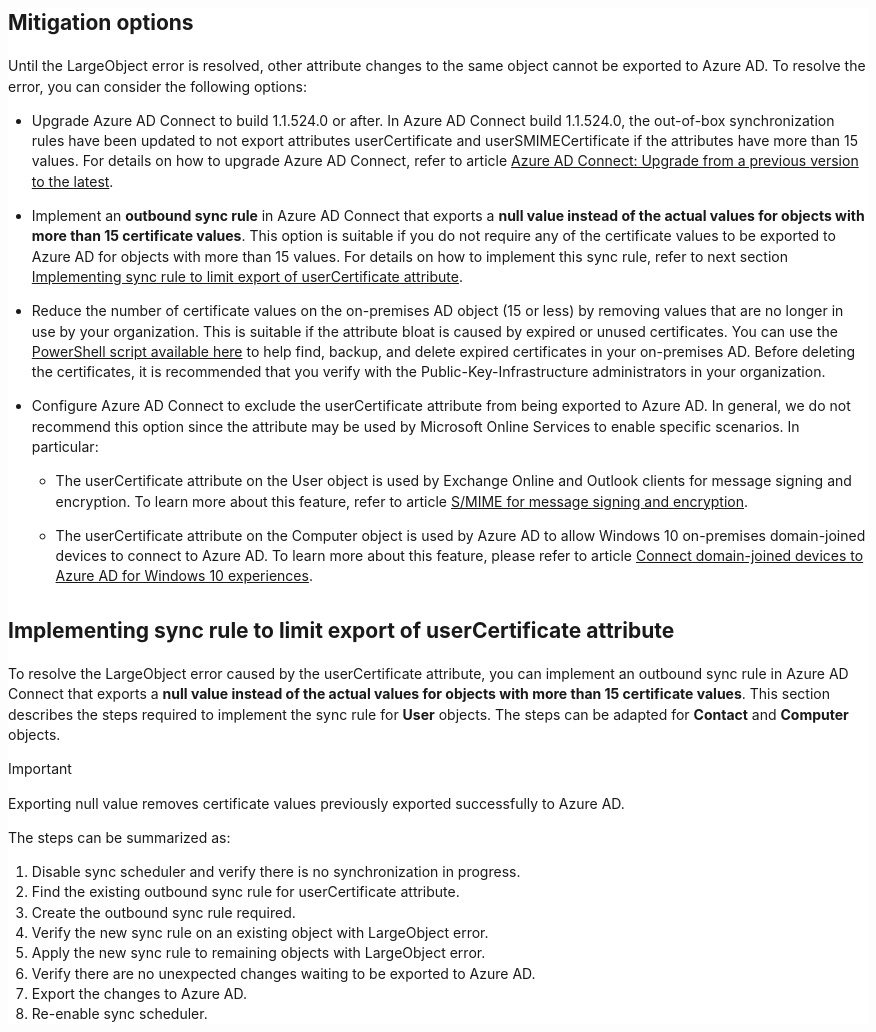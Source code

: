 ## Mitigation options
Until the LargeObject error is resolved, other attribute changes to the same object cannot be exported to Azure AD. To resolve the error, you can consider the following options:

 * Upgrade Azure AD Connect to build 1.1.524.0 or after. In Azure AD Connect build 1.1.524.0, the out-of-box synchronization rules have been updated to not export attributes userCertificate and userSMIMECertificate if the attributes have more than 15 values. For details on how to upgrade Azure AD Connect, refer to article [Azure AD Connect: Upgrade from a previous version to the latest](https://docs.microsoft.com/azure/active-directory/connect/active-directory-aadconnect-upgrade-previous-version).

 * Implement an **outbound sync rule** in Azure AD Connect that exports a **null value instead of the actual values for objects with more than 15 certificate values**. This option is suitable if you do not require any of the certificate values to be exported to Azure AD for objects with more than 15 values. For details on how to implement this sync rule, refer to next section [Implementing sync rule to limit export of userCertificate attribute](#implementing-sync-rule-to-limit-export-of-usercertificate-attribute).

 * Reduce the number of certificate values on the on-premises AD object (15 or less) by removing values that are no longer in use by your organization. This is suitable if the attribute bloat is caused by expired or unused certificates. You can use the [PowerShell script available here](https://gallery.technet.microsoft.com/Remove-Expired-Certificates-0517e34f) to help find, backup, and delete expired certificates in your on-premises AD. Before deleting the certificates, it is recommended that you verify with the Public-Key-Infrastructure administrators in your organization.

 * Configure Azure AD Connect to exclude the userCertificate attribute from being exported to Azure AD. In general, we do not recommend this option since the attribute may be used by Microsoft Online Services to enable specific scenarios. In particular:
    * The userCertificate attribute on the User object is used by Exchange Online and Outlook clients for message signing and encryption. To learn more about this feature, refer to article [S/MIME for message signing and encryption](https://technet.microsoft.com/library/dn626158(v=exchg.150).aspx).

    * The userCertificate attribute on the Computer object is used by Azure AD to allow Windows 10 on-premises domain-joined devices to connect to Azure AD. To learn more about this feature, please refer to article [Connect domain-joined devices to Azure AD for Windows 10 experiences](https://docs.microsoft.com/azure/active-directory/active-directory-azureadjoin-devices-group-policy).

## Implementing sync rule to limit export of userCertificate attribute
To resolve the LargeObject error caused by the userCertificate attribute, you can implement an outbound sync rule in Azure AD Connect that exports a **null value instead of the actual values for objects with more than 15 certificate values**. This section describes the steps required to implement the sync rule for **User** objects. The steps can be adapted for **Contact** and **Computer** objects.

> [!IMPORTANT]
> Exporting null value removes certificate values previously exported successfully to Azure AD.

The steps can be summarized as:

1. Disable sync scheduler and verify there is no synchronization in progress.
3. Find the existing outbound sync rule for userCertificate attribute.
4. Create the outbound sync rule required.
5. Verify the new sync rule on an existing object with LargeObject error.
6. Apply the new sync rule to remaining objects with LargeObject error.
7. Verify there are no unexpected changes waiting to be exported to Azure AD.
8. Export the changes to Azure AD.
9. Re-enable sync scheduler.
